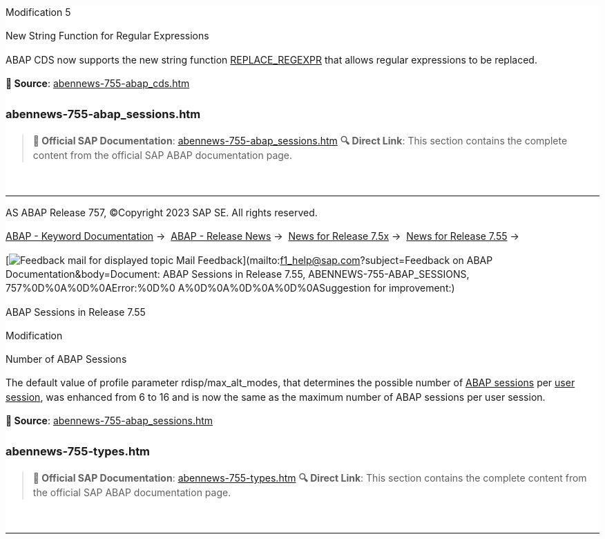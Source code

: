 Modification 5   

New String Function for Regular Expressions

ABAP CDS now supports the new string function [REPLACE\_REGEXPR](javascript:call_link\('abencds_sql_functions_character_v2.htm'\)) that allows regular expressions to be replaced.



**📖 Source**: [abennews-755-abap_cds.htm](https://help.sap.com/doc/abapdocu_757_index_htm/7.57/en-US/abennews-755-abap_cds.htm)

### abennews-755-abap_sessions.htm

> **📖 Official SAP Documentation**: [abennews-755-abap_sessions.htm](https://help.sap.com/doc/abapdocu_757_index_htm/7.57/en-US/abennews-755-abap_sessions.htm)
> **🔍 Direct Link**: This section contains the complete content from the official SAP ABAP documentation page.


  

* * *

AS ABAP Release 757, ©Copyright 2023 SAP SE. All rights reserved.

[ABAP - Keyword Documentation](javascript:call_link\('abenabap.htm'\)) →  [ABAP - Release News](javascript:call_link\('abennews.htm'\)) →  [News for Release 7.5x](javascript:call_link\('abennews-75.htm'\)) →  [News for Release 7.55](javascript:call_link\('abennews-755.htm'\)) → 

 [![](Mail.gif?object=Mail.gif&sap-language=EN "Feedback mail for displayed topic") Mail Feedback](mailto:f1_help@sap.com?subject=Feedback on ABAP Documentation&body=Document: ABAP Sessions in Release 7.55, ABENNEWS-755-ABAP_SESSIONS, 757%0D%0A%0D%0AError:%0D%0
A%0D%0A%0D%0A%0D%0ASuggestion for improvement:)

ABAP Sessions in Release 7.55

Modification

Number of ABAP Sessions

The default value of profile parameter rdisp/max\_alt\_modes, that determines the possible number of [ABAP sessions](javascript:call_link\('abenabap_session_glosry.htm'\) "Glossary Entry") per [user session](javascript:call_link\('abenuser_session_glosry.htm'\) "Glossary Entry"), was enhanced from 6 to 16 and is now the same as the maximum number of ABAP sessions per user session.



**📖 Source**: [abennews-755-abap_sessions.htm](https://help.sap.com/doc/abapdocu_757_index_htm/7.57/en-US/abennews-755-abap_sessions.htm)

### abennews-755-types.htm

> **📖 Official SAP Documentation**: [abennews-755-types.htm](https://help.sap.com/doc/abapdocu_757_index_htm/7.57/en-US/abennews-755-types.htm)
> **🔍 Direct Link**: This section contains the complete content from the official SAP ABAP documentation page.


  

* * *

